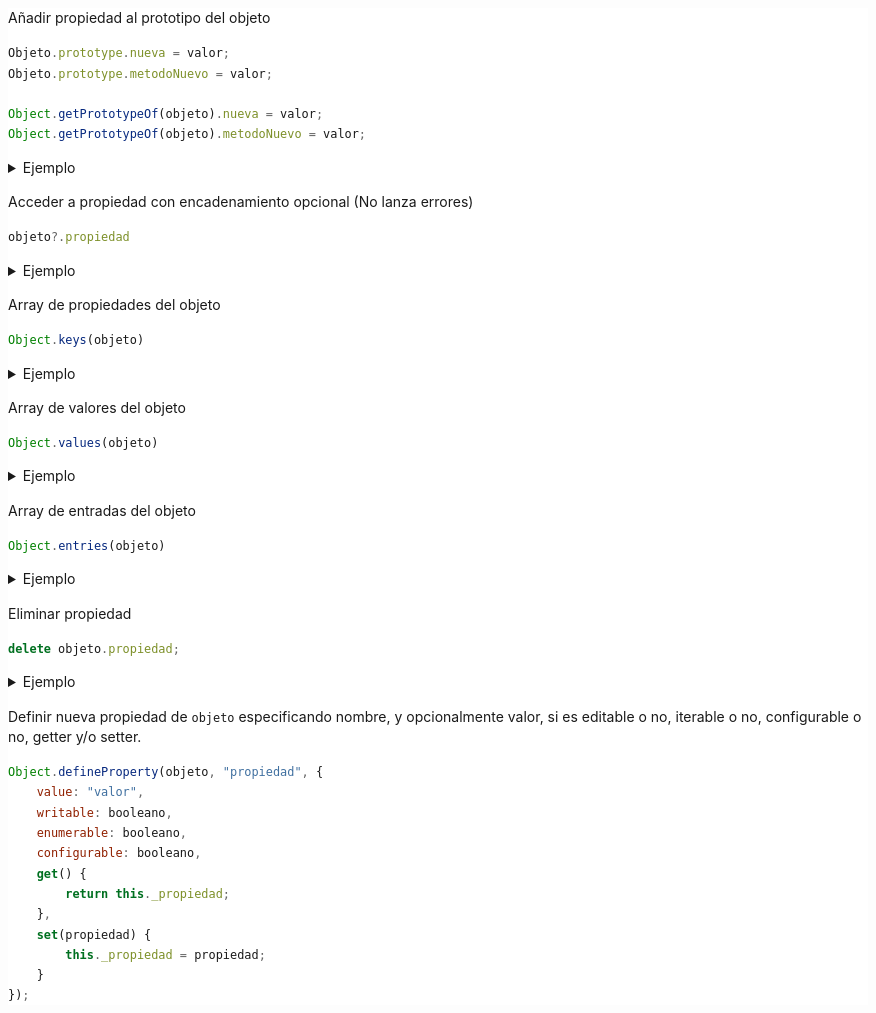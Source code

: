 Añadir propiedad al prototipo del objeto

```js
Objeto.prototype.nueva = valor;
Objeto.prototype.metodoNuevo = valor;

Object.getPrototypeOf(objeto).nueva = valor;
Object.getPrototypeOf(objeto).metodoNuevo = valor;
```

<details><summary>Ejemplo</summary></details>

Acceder a propiedad con encadenamiento opcional (No lanza errores)

```js
objeto?.propiedad
```

<details><summary>Ejemplo</summary></details>

Array de propiedades del objeto

```js
Object.keys(objeto)
```

<details><summary>Ejemplo</summary></details>

Array de valores del objeto

```js
Object.values(objeto)
```

<details><summary>Ejemplo</summary></details>

Array de entradas del objeto

```js
Object.entries(objeto)
```

<details><summary>Ejemplo</summary></details>

Eliminar propiedad

```js
delete objeto.propiedad;
```

<details><summary>Ejemplo</summary></details>

Definir nueva propiedad de `objeto` especificando nombre, y opcionalmente valor, si es editable o no, iterable o no, configurable o no, getter y/o setter.

```js
Object.defineProperty(objeto, "propiedad", {
	value: "valor",
	writable: booleano,
	enumerable: booleano,
	configurable: booleano,
	get() {
		return this._propiedad;
	},
	set(propiedad) {
		this._propiedad = propiedad;
	}
});
```
